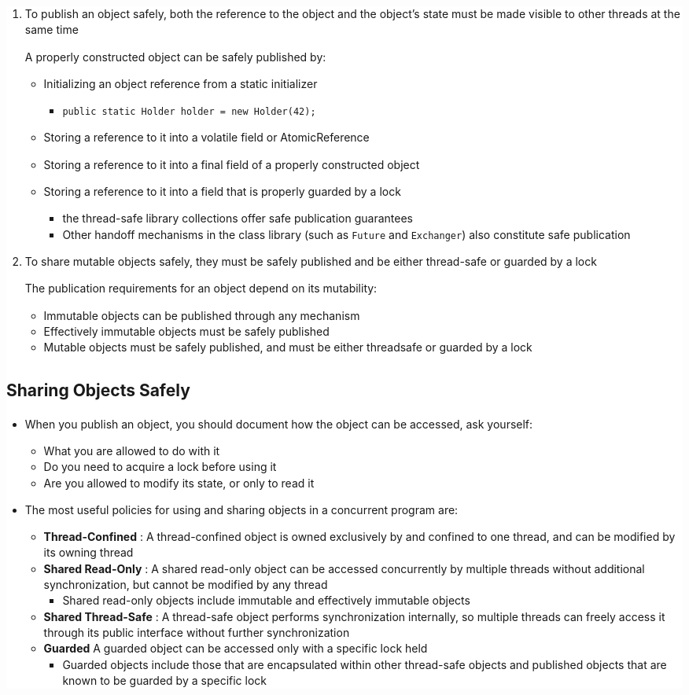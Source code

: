 1. To publish an object safely, both the reference to the object and the 
   object’s state must be made visible to other threads at the same time
   
   A properly constructed object can be safely published by:

    - Initializing an object reference from a static initializer
      - ``` public static Holder holder = new Holder(42); ```
    
    - Storing a reference to it into a volatile field or AtomicReference
      
    - Storing a reference to it into a final field of a properly constructed object
      
    - Storing a reference to it into a field that is properly guarded by a lock
        - the thread-safe library collections offer safe publication guarantees
        - Other handoff mechanisms in the class library (such as ``` Future ``` and 
          ``` Exchanger ```) also constitute safe publication


2. To share mutable objects safely, they must be safely published and be either 
   thread-safe or guarded by a lock 

   The publication requirements for an object depend on its mutability:
     - Immutable objects can be published through any mechanism
     - Effectively immutable objects must be safely published
     - Mutable objects must be safely published, and must be either threadsafe 
       or guarded by a lock


## Sharing Objects Safely

  - When you publish an object, you should document how the object can be 
    accessed, ask yourself:
      - What you are allowed to do with it 
      - Do you need to acquire a lock before using it
      - Are you allowed to modify its state, or only to read it


  - The most useful policies for using and sharing objects in a concurrent 
    program are:
    - __Thread-Confined__ : 
      A thread-confined object is owned exclusively by and confined to one 
      thread, and can be modified by its owning thread
    - __Shared Read-Only__ : 
      A shared read-only object can be accessed concurrently by multiple threads 
      without additional synchronization, but cannot be modified by any thread
      - Shared read-only objects include immutable and effectively immutable 
        objects
    - __Shared Thread-Safe__ : 
      A thread-safe object performs synchronization internally, so multiple 
      threads can freely access it through its public interface without further 
      synchronization
    - __Guarded__ A guarded object can be accessed only with a specific lock 
      held  
      - Guarded objects include those that are encapsulated within other 
        thread-safe objects and published objects that are known to be guarded 
        by a specific lock
